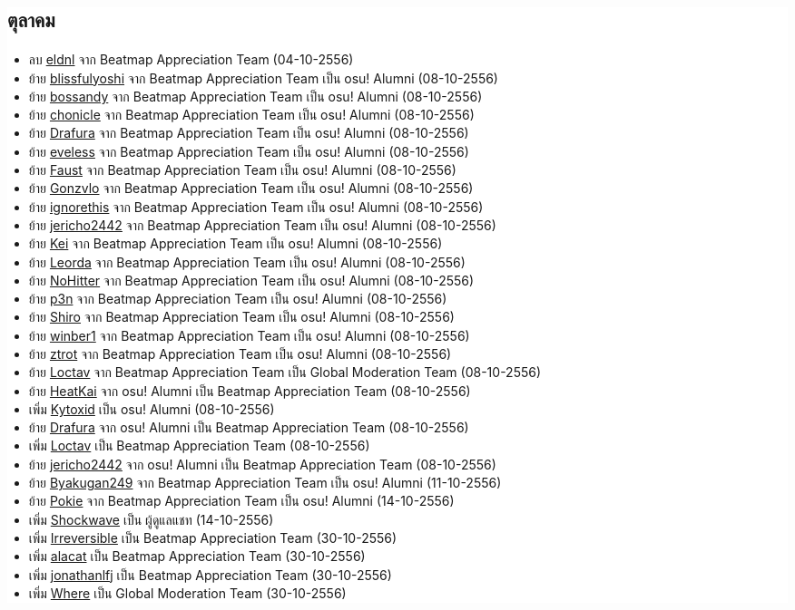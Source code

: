 ## ตุลาคม

- ลบ [eldnl](https://osu.ppy.sh/users/285756) จาก Beatmap Appreciation Team (04-10-2556)
- ย้าย [blissfulyoshi](https://osu.ppy.sh/users/20865) จาก Beatmap Appreciation Team เป็น osu! Alumni (08-10-2556)
- ย้าย [bossandy](https://osu.ppy.sh/users/360437) จาก Beatmap Appreciation Team เป็น osu! Alumni (08-10-2556)
- ย้าย [chonicle](https://osu.ppy.sh/users/146538) จาก Beatmap Appreciation Team เป็น osu! Alumni (08-10-2556)
- ย้าย [Drafura](https://osu.ppy.sh/users/326099) จาก Beatmap Appreciation Team เป็น osu! Alumni (08-10-2556)
- ย้าย [eveless](https://osu.ppy.sh/users/102976) จาก Beatmap Appreciation Team เป็น osu! Alumni (08-10-2556)
- ย้าย [Faust](https://osu.ppy.sh/users/65152) จาก Beatmap Appreciation Team เป็น osu! Alumni (08-10-2556)
- ย้าย [Gonzvlo](https://osu.ppy.sh/users/237733) จาก Beatmap Appreciation Team เป็น osu! Alumni (08-10-2556)
- ย้าย [ignorethis](https://osu.ppy.sh/users/27343) จาก Beatmap Appreciation Team เป็น osu! Alumni (08-10-2556)
- ย้าย [jericho2442](https://osu.ppy.sh/users/88904) จาก Beatmap Appreciation Team เป็น osu! Alumni (08-10-2556)
- ย้าย [Kei](https://osu.ppy.sh/users/346677) จาก Beatmap Appreciation Team เป็น osu! Alumni (08-10-2556)
- ย้าย [Leorda](https://osu.ppy.sh/users/119134) จาก Beatmap Appreciation Team เป็น osu! Alumni (08-10-2556)
- ย้าย [NoHitter](https://osu.ppy.sh/users/124455) จาก Beatmap Appreciation Team เป็น osu! Alumni (08-10-2556)
- ย้าย [p3n](https://osu.ppy.sh/users/123703) จาก Beatmap Appreciation Team เป็น osu! Alumni (08-10-2556)
- ย้าย [Shiro](https://osu.ppy.sh/users/113005) จาก Beatmap Appreciation Team เป็น osu! Alumni (08-10-2556)
- ย้าย [winber1](https://osu.ppy.sh/users/270328) จาก Beatmap Appreciation Team เป็น osu! Alumni (08-10-2556)
- ย้าย [ztrot](https://osu.ppy.sh/users/6347) จาก Beatmap Appreciation Team เป็น osu! Alumni (08-10-2556)
- ย้าย [Loctav](https://osu.ppy.sh/users/71366) จาก Beatmap Appreciation Team เป็น Global Moderation Team (08-10-2556)
- ย้าย [HeatKai](https://osu.ppy.sh/users/332555) จาก osu! Alumni เป็น Beatmap Appreciation Team (08-10-2556)
- เพิ่ม [Kytoxid](https://osu.ppy.sh/users/98460) เป็น osu! Alumni (08-10-2556)
- ย้าย [Drafura](https://osu.ppy.sh/users/326099) จาก osu! Alumni เป็น Beatmap Appreciation Team (08-10-2556)
- เพิ่ม [Loctav](https://osu.ppy.sh/users/71366) เป็น Beatmap Appreciation Team (08-10-2556)
- ย้าย [jericho2442](https://osu.ppy.sh/users/88904) จาก osu! Alumni เป็น Beatmap Appreciation Team (08-10-2556)
- ย้าย [Byakugan249](https://osu.ppy.sh/users/660484) จาก Beatmap Appreciation Team เป็น osu! Alumni (11-10-2556)
- ย้าย [Pokie](https://osu.ppy.sh/users/207340) จาก Beatmap Appreciation Team เป็น osu! Alumni (14-10-2556)
- เพิ่ม [Shockwave](https://osu.ppy.sh/users/251631) เป็น ผู้ดูแลแชท (14-10-2556)
- เพิ่ม [Irreversible](https://osu.ppy.sh/users/1287964) เป็น Beatmap Appreciation Team (30-10-2556)
- เพิ่ม [alacat](https://osu.ppy.sh/users/869782) เป็น Beatmap Appreciation Team (30-10-2556)
- เพิ่ม [jonathanlfj](https://osu.ppy.sh/users/270377) เป็น Beatmap Appreciation Team (30-10-2556)
- เพิ่ม [Where](https://osu.ppy.sh/users/549172) เป็น Global Moderation Team (30-10-2556)
